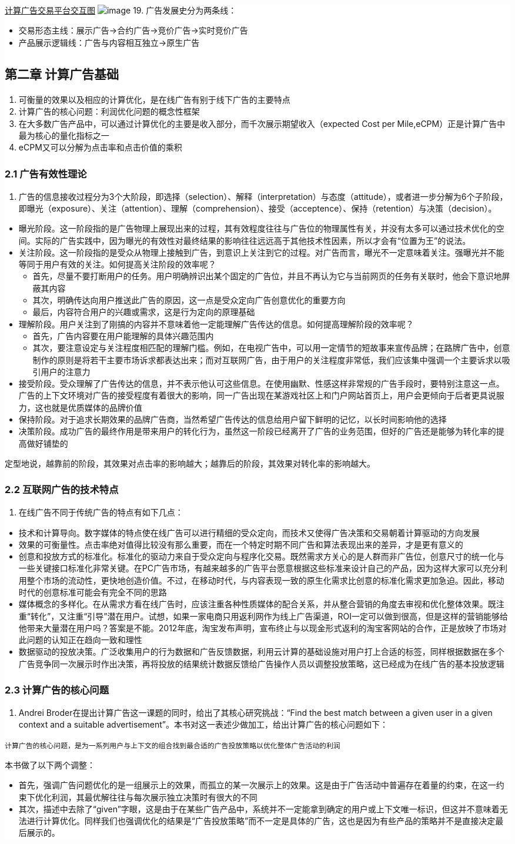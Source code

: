 [计算广告交易平台交互图](https://github.com/JiangRIVERS/ReadingNotes/blob/main/计算广告/计算广告交易平台交互图.jpg)
![image](https://github.com/JiangRIVERS/ReadingNotes/blob/main/计算广告/计算广告交易平台交互图.jpg)
19. 广告发展史分为两条线：
+ 交易形态主线：展示广告->合约广告->竞价广告->实时竞价广告
+ 产品展示逻辑线：广告与内容相互独立->原生广告
## 第二章 计算广告基础
1. 可衡量的效果以及相应的计算优化，是在线广告有别于线下广告的主要特点
2. 计算广告的核心问题：利润优化问题的概念性框架
3. 在大多数广告产品中，可以通过计算优化的主要是收入部分，而千次展示期望收入（expected Cost per Mile,eCPM）正是计算广告中最为核心的量化指标之一
4. eCPM又可以分解为点击率和点击价值的乘积
### 2.1 广告有效性理论
1. 广告的信息接收过程分为3个大阶段，即选择（selection）、解释（interpretation）与态度（attitude），或者进一步分解为6个子阶段，即曝光（exposure）、关注（attention）、理解（comprehension）、接受（acceptence）、保持（retention）与决策（decision）。
+ 曝光阶段。这一阶段指的是广告物理上展现出来的过程，其有效程度往往与广告位的物理属性有关，并没有太多可以通过技术优化的空间。实际的广告实践中，因为曝光的有效性对最终结果的影响往往远远高于其他技术性因素，所以才会有“位置为王”的说法。
+ 关注阶段。这一阶段指的是受众从物理上接触到广告，到意识上关注到它的过程。对广告而言，曝光不一定意味着关注。强曝光并不能等同于用户有效的关注。如何提高关注阶段的效率呢？
  + 首先，尽量不要打断用户的任务。用户明确辨识出某个固定的广告位，并且不再认为它与当前网页的任务有关联时，他会下意识地屏蔽其内容
  + 其次，明确传达向用户推送此广告的原因，这一点是受众定向广告创意优化的重要方向
  + 最后，内容符合用户的兴趣或需求，这是行为定向的原理基础
+ 理解阶段。用户关注到了刚搞的内容并不意味着他一定能理解广告传达的信息。如何提高理解阶段的效率呢？
  + 首先，广告内容要在用户能理解的具体兴趣范围内
  + 其次，要注意设定与关注程度相匹配的理解门槛。例如，在电视广告中，可以用一定情节的短故事来宣传品牌；在路牌广告中，创意制作的原则是将若干主要市场诉求都表达出来；而对互联网广告，由于用户的关注程度非常低，我们应该集中强调一个主要诉求以吸引用户的注意力
+ 接受阶段。受众理解了广告传达的信息，并不表示他认可这些信息。在使用幽默、性感这样非常规的广告手段时，要特别注意这一点。广告的上下文环境对广告的接受程度有着很大的影响，同一广告出现在某游戏社区上和门户网站首页上，用户会更倾向于后者更具说服力，这也就是优质媒体的品牌价值
+ 保持阶段。对于追求长期效果的品牌广告商，当然希望广告传达的信息给用户留下鲜明的记忆，以长时间影响他的选择
+ 决策阶段。成功广告的最终作用是带来用户的转化行为，虽然这一阶段已经离开了广告的业务范围，但好的广告还是能够为转化率的提高做好铺垫的

定型地说，越靠前的阶段，其效果对点击率的影响越大；越靠后的阶段，其效果对转化率的影响越大。
### 2.2 互联网广告的技术特点
1. 在线广告不同于传统广告的特点有如下几点：
+ 技术和计算导向。数字媒体的特点使在线广告可以进行精细的受众定向，而技术又使得广告决策和交易朝着计算驱动的方向发展
+ 效果的可衡量性。点击率绝对值得比较没有那么重要，而在一个特定时期不同广告和算法表现出来的差异，才是更有意义的
+ 创意和投放方式的标准化。标准化的驱动力来自于受众定向与程序化交易。既然需求方关心的是人群而非广告位，创意尺寸的统一化与一些关键接口标准化非常关键。在PC广告市场，有越来越多的广告平台愿意根据这些标准来设计自己的产品，因为这样大家可以充分利用整个市场的流动性，更快地创造价值。不过，在移动时代，与内容表现一致的原生化需求比创意的标准化需求更加急迫。因此，移动时代的创意标准可能会有完全不同的思路
+ 媒体概念的多样化。在从需求方看在线广告时，应该注重各种性质媒体的配合关系，并从整合营销的角度去审视和优化整体效果。既注重“转化”，又注重“引导”潜在用户。试想，如果一家电商只用返利网作为线上广告渠道，ROI一定可以做到很高，但是这样的营销能够给他带来大量潜在用户吗？答案是不能。2012年底，淘宝发布声明，宣布终止与以现金形式返利的淘宝客网站的合作，正是放映了市场对此问题的认知正在趋向一致和理性
+ 数据驱动的投放决策。广泛收集用户的行为数据和广告反馈数据，利用云计算的基础设施对用户打上合适的标签，同样根据数据在多个广告竞争同一次展示时作出决策，再将投放的结果统计数据反馈给广告操作人员以调整投放策略，这已经成为在线广告的基本投放逻辑
### 2.3 计算广告的核心问题
1. Andrei Broder在提出计算广告这一课题的同时，给出了其核心研究挑战：“Find the best match between a given user in a given context and a suitable advertisement”。本书对这一表述少做加工，给出计算广告的核心问题如下：

```
计算广告的核心问题，是为一系列用户与上下文的组合找到最合适的广告投放策略以优化整体广告活动的利润
```

本书做了以下两个调整：
+ 首先，强调广告问题优化的是一组展示上的效果，而孤立的某一次展示上的效果。这是由于广告活动中普遍存在着量的约束，在这一约束下优化利润，其最优解往往与每次展示独立决策时有很大的不同
+ 其次，描述中去除了“given”字眼，这是由于在某些广告产品中，系统并不一定能拿到确定的用户或上下文唯一标识，但这并不意味着无法进行计算优化。同样我们也强调优化的结果是“广告投放策略”而不一定是具体的广告，这也是因为有些产品的策略并不是直接决定最后展示的。
